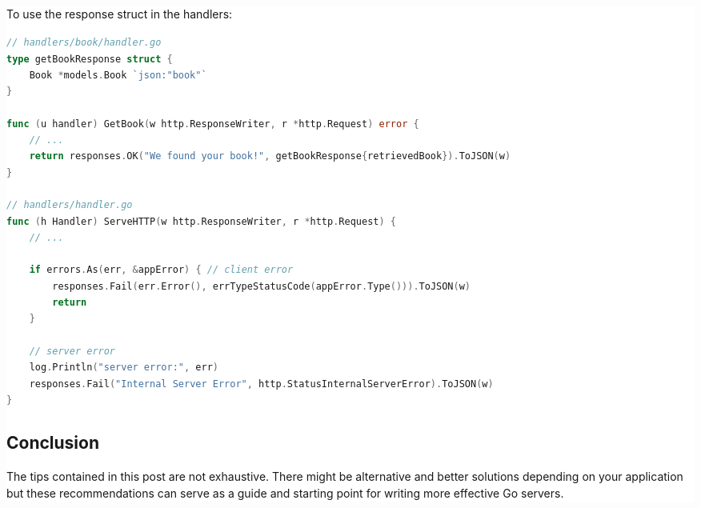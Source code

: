 ```go
```

To use the response struct in the handlers:

```go
// handlers/book/handler.go
type getBookResponse struct {
    Book *models.Book `json:"book"`
}

func (u handler) GetBook(w http.ResponseWriter, r *http.Request) error {
    // ...
    return responses.OK("We found your book!", getBookResponse{retrievedBook}).ToJSON(w)
}

// handlers/handler.go
func (h Handler) ServeHTTP(w http.ResponseWriter, r *http.Request) {
    // ...

    if errors.As(err, &appError) { // client error
        responses.Fail(err.Error(), errTypeStatusCode(appError.Type())).ToJSON(w)
        return
    }

    // server error
    log.Println("server error:", err)
    responses.Fail("Internal Server Error", http.StatusInternalServerError).ToJSON(w)
}
```

## Conclusion

The tips contained in this post are not exhaustive. There might be alternative and better solutions depending on your application but these recommendations can serve as a guide and starting point for writing more effective Go servers.

